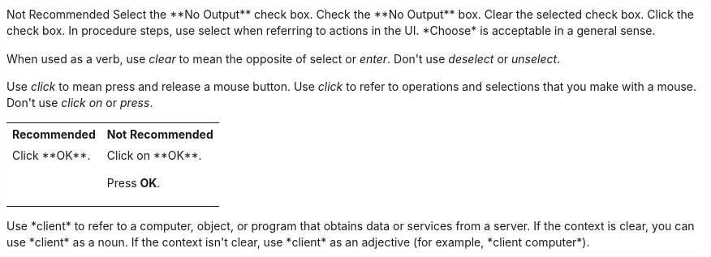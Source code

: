 </th>
<th id="Not%20Recommended">
Not Recommended

</th>
</tr>
<tr>
<td headers="Recommended">
Select the **No Output** check box.

</td>
<td headers="Not%20Recommended">
Check the **No Output** box.

</td>
</tr>
<tr>
<td headers="Recommended">
Clear the selected check box.

</td>
<td headers="Not%20Recommended">
Click the check box.

</td>
</tr>
</table> In procedure steps, use select when referring to actions in the UI. *Choose* is acceptable in a general sense.

When used as a verb, use *clear* to mean the opposite of select or *enter*. Don't use *deselect* or *unselect*.

Use *click* to mean press and release a mouse button. Use *click* to refer to operations and selections that you make with a mouse. Don't use *click on* or *press*.

<table>
<tr>
<th id="Recommended">
Recommended

</th>
<th id="Not%20Recommended">
Not Recommended

</th>
</tr>
<tr>
<td headers="Recommended">
Click **OK**.

</td>
<td headers="Not%20Recommended">
Click on **OK**.

Press **OK**.

</td>
</tr>
</table>Use *client* to refer to a computer, object, or program that obtains data or services from a server. If the context is clear, you can use *client* as a noun. If the context isn't clear, use *client* as an adjective (for example, *client computer*).
